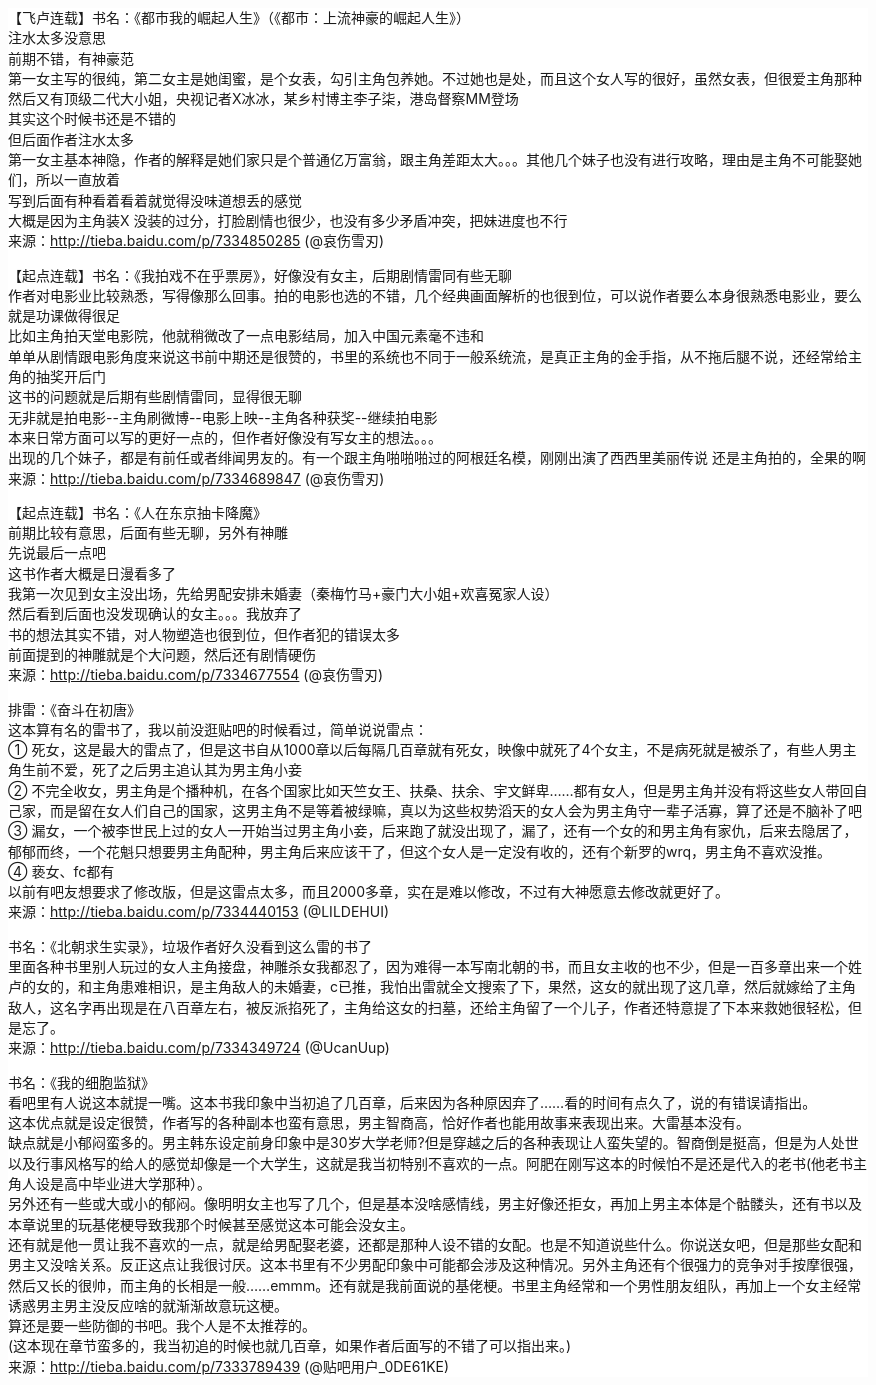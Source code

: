   
【飞卢连载】书名：《都市我的崛起人生》（《都市：上流神豪的崛起人生》）  
注水太多没意思  
前期不错，有神豪范  
第一女主写的很纯，第二女主是她闺蜜，是个女表，勾引主角包养她。不过她也是处，而且这个女人写的很好，虽然女表，但很爱主角那种  
然后又有顶级二代大小姐，央视记者X冰冰，某乡村博主李子柒，港岛督察MM登场  
其实这个时候书还是不错的  
但后面作者注水太多  
第一女主基本神隐，作者的解释是她们家只是个普通亿万富翁，跟主角差距太大。。。其他几个妹子也没有进行攻略，理由是主角不可能娶她们，所以一直放着  
写到后面有种看着看着就觉得没味道想丢的感觉  
大概是因为主角装X 没装的过分，打脸剧情也很少，也没有多少矛盾冲突，把妹进度也不行  
来源：http://tieba.baidu.com/p/7334850285  (@哀伤雪刃)  
  
  
【起点连载】书名：《我拍戏不在乎票房》，好像没有女主，后期剧情雷同有些无聊  
作者对电影业比较熟悉，写得像那么回事。拍的电影也选的不错，几个经典画面解析的也很到位，可以说作者要么本身很熟悉电影业，要么就是功课做得很足  
比如主角拍天堂电影院，他就稍微改了一点电影结局，加入中国元素毫不违和  
单单从剧情跟电影角度来说这书前中期还是很赞的，书里的系统也不同于一般系统流，是真正主角的金手指，从不拖后腿不说，还经常给主角的抽奖开后门  
这书的问题就是后期有些剧情雷同，显得很无聊  
无非就是拍电影--主角刷微博--电影上映--主角各种获奖--继续拍电影  
本来日常方面可以写的更好一点的，但作者好像没有写女主的想法。。。  
出现的几个妹子，都是有前任或者绯闻男友的。有一个跟主角啪啪啪过的阿根廷名模，刚刚出演了西西里美丽传说 还是主角拍的，全果的啊  
来源：http://tieba.baidu.com/p/7334689847  (@哀伤雪刃)  
  
  
【起点连载】书名：《人在东京抽卡降魔》  
前期比较有意思，后面有些无聊，另外有神雕  
先说最后一点吧  
这书作者大概是日漫看多了  
我第一次见到女主没出场，先给男配安排未婚妻（秦梅竹马+豪门大小姐+欢喜冤家人设）  
然后看到后面也没发现确认的女主。。。我放弃了  
书的想法其实不错，对人物塑造也很到位，但作者犯的错误太多  
前面提到的神雕就是个大问题，然后还有剧情硬伤  
来源：http://tieba.baidu.com/p/7334677554  (@哀伤雪刃)  
  
  
排雷：《奋斗在初唐》  
这本算有名的雷书了，我以前没逛贴吧的时候看过，简单说说雷点：  
① 死女，这是最大的雷点了，但是这书自从1000章以后每隔几百章就有死女，映像中就死了4个女主，不是病死就是被杀了，有些人男主角生前不爱，死了之后男主追认其为男主角小妾  
② 不完全收女，男主角是个播种机，在各个国家比如天竺女王、扶桑、扶余、宇文鲜卑……都有女人，但是男主角并没有将这些女人带回自己家，而是留在女人们自己的国家，这男主角不是等着被绿嘛，真以为这些权势滔天的女人会为男主角守一辈子活寡，算了还是不脑补了吧  
③ 漏女，一个被李世民上过的女人一开始当过男主角小妾，后来跑了就没出现了，漏了，还有一个女的和男主角有家仇，后来去隐居了，郁郁而终，一个花魁只想要男主角配种，男主角后来应该干了，但这个女人是一定没有收的，还有个新罗的wrq，男主角不喜欢没推。  
④ 亵女、fc都有  
以前有吧友想要求了修改版，但是这雷点太多，而且2000多章，实在是难以修改，不过有大神愿意去修改就更好了。  
来源：http://tieba.baidu.com/p/7334440153  (@LILDEHUI)  
  
  
书名：《北朝求生实录》，垃圾作者好久没看到这么雷的书了  
里面各种书里别人玩过的女人主角接盘，神雕杀女我都忍了，因为难得一本写南北朝的书，而且女主收的也不少，但是一百多章出来一个姓卢的女的，和主角患难相识，是主角敌人的未婚妻，c已推，我怕出雷就全文搜索了下，果然，这女的就出现了这几章，然后就嫁给了主角敌人，这名字再出现是在八百章左右，被反派掐死了，主角给这女的扫墓，还给主角留了一个儿子，作者还特意提了下本来救她很轻松，但是忘了。  
来源：http://tieba.baidu.com/p/7334349724  (@UcanUup)  
  
  
书名：《我的细胞监狱》  
看吧里有人说这本就提一嘴。这本书我印象中当初追了几百章，后来因为各种原因弃了……看的时间有点久了，说的有错误请指出。  
这本优点就是设定很赞，作者写的各种副本也蛮有意思，男主智商高，恰好作者也能用故事来表现出来。大雷基本没有。  
缺点就是小郁闷蛮多的。男主韩东设定前身印象中是30岁大学老师?但是穿越之后的各种表现让人蛮失望的。智商倒是挺高，但是为人处世以及行事风格写的给人的感觉却像是一个大学生，这就是我当初特别不喜欢的一点。阿肥在刚写这本的时候怕不是还是代入的老书(他老书主角人设是高中毕业进大学那种）。  
另外还有一些或大或小的郁闷。像明明女主也写了几个，但是基本没啥感情线，男主好像还拒女，再加上男主本体是个骷髅头，还有书以及本章说里的玩基佬梗导致我那个时候甚至感觉这本可能会没女主。  
还有就是他一贯让我不喜欢的一点，就是给男配娶老婆，还都是那种人设不错的女配。也是不知道说些什么。你说送女吧，但是那些女配和男主又没啥关系。反正这点让我很讨厌。这本书里有不少男配印象中可能都会涉及这种情况。另外主角还有个很强力的竞争对手按摩很强，然后又长的很帅，而主角的长相是一般……emmm。还有就是我前面说的基佬梗。书里主角经常和一个男性朋友组队，再加上一个女主经常诱惑男主男主没反应啥的就渐渐故意玩这梗。  
算还是要一些防御的书吧。我个人是不太推荐的。  
(这本现在章节蛮多的，我当初追的时候也就几百章，如果作者后面写的不错了可以指出来。)  
来源：http://tieba.baidu.com/p/7333789439  (@贴吧用户_0DE61KE)  
  